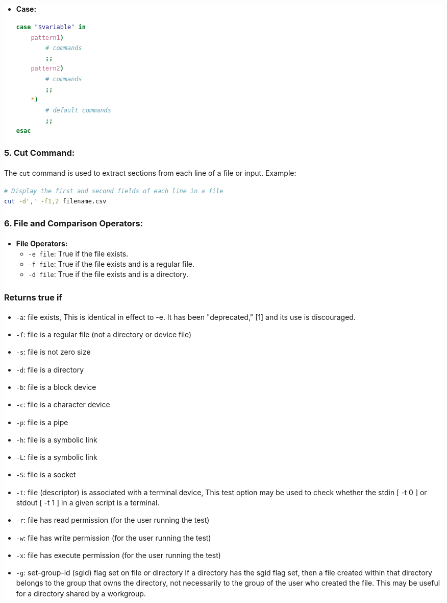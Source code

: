 - **Case:**
  ```bash
  case "$variable" in
      pattern1)
          # commands
          ;;
      pattern2)
          # commands
          ;;
      *)
          # default commands
          ;;
  esac
  ```

### 5. Cut Command:

The `cut` command is used to extract sections from each line of a file or input. Example:

```bash
# Display the first and second fields of each line in a file
cut -d',' -f1,2 filename.csv
```

### 6. File and Comparison Operators:

- **File Operators:**
  - `-e file`: True if the file exists.
  - `-f file`: True if the file exists and is a regular file.
  - `-d file`: True if the file exists and is a directory.
  
### Returns true if

- `-a`: file exists, This is identical in effect to -e. It has been "deprecated," [1] and its use is discouraged.
- `-f`: file is a regular file (not a directory or device file)
- `-s`: file is not zero size
- `-d`: file is a directory
- `-b`: file is a block device
- `-c`: file is a character device
- `-p`: file is a pipe
- `-h`: file is a symbolic link
- `-L`: file is a symbolic link
- `-S`: file is a socket
- `-t`: file (descriptor) is associated with a terminal device, This test option may be used to check whether the stdin [ -t 0 ] or stdout [ -t 1 ] in a given script is a terminal.
- `-r`: file has read permission (for the user running the test)
- `-w`: file has write permission (for the user running the test)
- `-x`: file has execute permission (for the user running the test)

- `-g`: set-group-id (sgid) flag set on file or directory
If a directory has the sgid flag set, then a file created within that directory belongs to the group that owns the directory, 
not necessarily to the group of the user who created the file. This may be useful for a directory shared by a workgroup.
